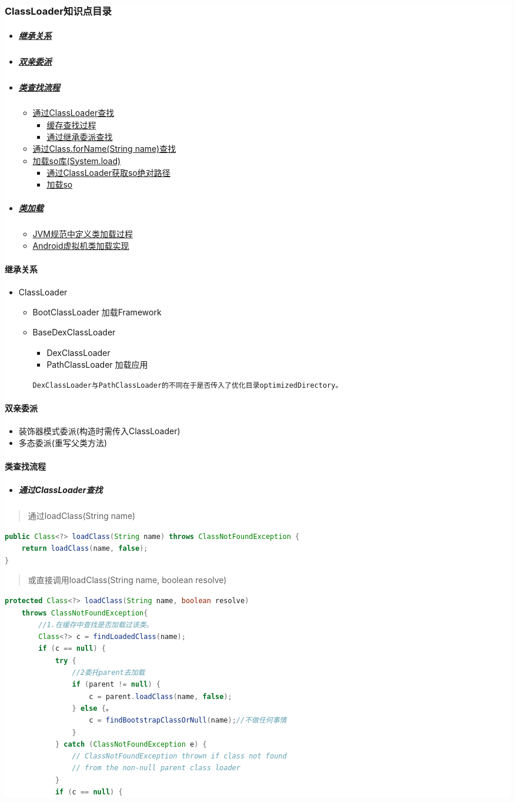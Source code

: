 ### 	ClassLoader知识点目录

* ##### [继承关系](#Inherit)

* ##### [双亲委派](#Parent)

* ##### [类查找流程](#FindClass)

  * [通过ClassLoader查找](#byClassLoader)
    * [缓存查找过程](#findCache)
    * [通过继承委派查找](#findExtend)
  * [通过Class.forName(String name)查找](#forName)
  * [加载so库(System.load)](#system)
    * [通过ClassLoader获取so绝对路径](#clsopath)
    * [加载so](#loadso)
  
* ##### [类加载](#LoadClass)

  * [JVM规范中定义类加载过程](#JVMLoadClass)
  * [Android虚拟机类加载实现](#AndroidLoadClass)

#### <span id="Inherit">继承关系</span>

* ClassLoader

  * BootClassLoader 加载Framework

  * BaseDexClassLoader

    * DexClassLoader
    * PathClassLoader 加载应用

    `DexClassLoader与PathClassLoader的不同在于是否传入了优化目录optimizedDirectory。`

#### <span id="Parent">双亲委派</span>

* 装饰器模式委派(构造时需传入ClassLoader)
* 多态委派(重写父类方法)

#### <span id="FindClass">类查找流程</span>

* ##### <span id="byClassLoader">通过ClassLoader查找</span>

> 通过loadClass(String name)

```java
public Class<?> loadClass(String name) throws ClassNotFoundException {
    return loadClass(name, false);
}
```

> 或直接调用loadClass(String name, boolean resolve)

```java
protected Class<?> loadClass(String name, boolean resolve)
    throws ClassNotFoundException{
        //1.在缓存中查找是否加载过该类。
        Class<?> c = findLoadedClass(name);
        if (c == null) {
            try {
                //2委托parent去加载
                if (parent != null) {
                    c = parent.loadClass(name, false);
                } else {。
                    c = findBootstrapClassOrNull(name);//不做任何事情
                }
            } catch (ClassNotFoundException e) {
                // ClassNotFoundException thrown if class not found
                // from the non-null parent class loader
            }
            if (c == null) {
```